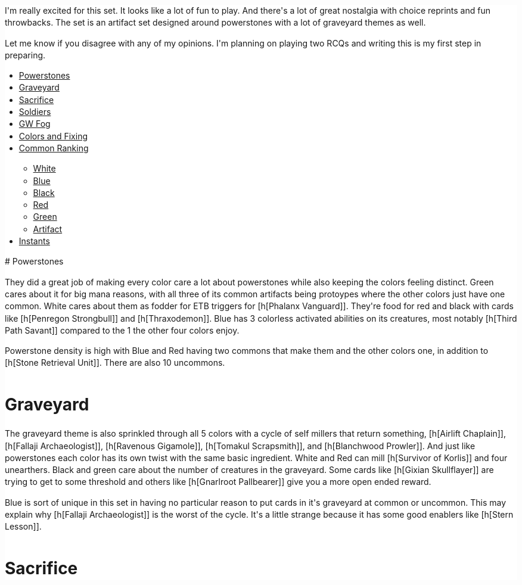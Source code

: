 I'm really excited for this set. It looks like a lot of fun to play. And there's a lot of great nostalgia with choice reprints and fun throwbacks. The set is an artifact set designed around powerstones with a lot of graveyard themes as well. 

Let me know if you disagree with any of my opinions. I'm planning on playing two RCQs and writing this is my first step in preparing.
<ul>
	<li><a href="#powerstones">Powerstones</a></li>
	<li><a href="#graveyard">Graveyard</a></li>
	<li><a href="#sacrifice">Sacrifice</a></li>
	<li><a href="#soldiers">Soldiers</a></li>
	<li><a href="#gw_fog">GW Fog</a></li>
	<li><a href="#colors_and_fixing">Colors and Fixing</a></li>
	<li><a href="#commons_ranking">Common Ranking</a></li>
<ul>
<li><a href="#white_commons">White</a></li>
<li><a href="#blue_commons">Blue</a></li>
<li><a href="#black_commons">Black</a></li>
<li><a href="#red_commons">Red</a></li>
<li><a href="#green_commons">Green</a></li>
<li><a href="#artifact_commons">Artifact</a></li>
</ul>
	<li><a href="#instants">Instants</a></li>
</ul>
# Powerstones

They did a great job of making every color care a lot about powerstones while also keeping the colors feeling distinct. Green cares about it for big mana reasons, with all three of its common artifacts being protoypes where the other colors just have one common. White cares about them as fodder for ETB triggers for [h[Phalanx Vanguard]]. They're food for red and black with cards like [h[Penregon Strongbull]] and [h[Thraxodemon]]. Blue has 3 colorless activated abilities on its creatures, most notably [h[Third Path Savant]] compared to the 1 the other four colors enjoy.

Powerstone density is high with Blue and Red having two commons that make them and the other colors one, in addition to [h[Stone Retrieval Unit]]. There are also 10 uncommons.

# Graveyard

The graveyard theme is also sprinkled through all 5 colors with a cycle of self millers that return something,  [h[Airlift Chaplain]], [h[Fallaji Archaeologist]], [h[Ravenous Gigamole]], [h[Tomakul Scrapsmith]], and [h[Blanchwood Prowler]]. And just like powerstones each color has its own twist with the same basic ingredient. White and Red can mill [h[Survivor of Korlis]] and four unearthers. Black and green care about the number of creatures in the graveyard. Some cards like [h[Gixian Skullflayer]] are trying to get to some threshold and others like [h[Gnarlroot Pallbearer]] give you a more open ended reward.

Blue is sort of unique in this set in having no particular reason to put cards in it's graveyard at common or uncommon. This may explain why [h[Fallaji Archaeologist]] is the worst of the cycle. It's a little strange because it has some good enablers like [h[Stern Lesson]].

# Sacrifice
